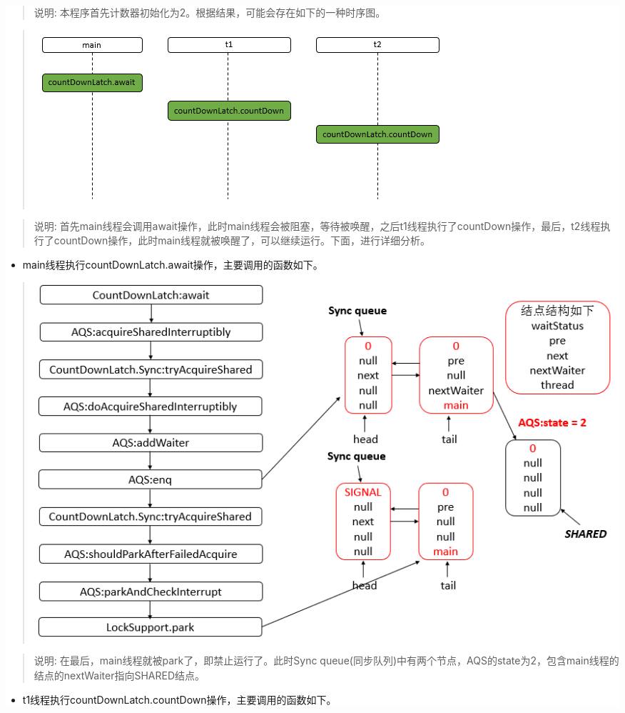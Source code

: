 > 说明: 本程序首先计数器初始化为2。根据结果，可能会存在如下的一种时序图。

> ![](images/java-thread-x-countdownlatch-3.png)

> 说明: 首先main线程会调用await操作，此时main线程会被阻塞，等待被唤醒，之后t1线程执行了countDown操作，最后，t2线程执行了countDown操作，此时main线程就被唤醒了，可以继续运行。下面，进行详细分析。

*   main线程执行countDownLatch.await操作，主要调用的函数如下。

> ![](images/java-thread-x-countdownlatch-4.png)

> 说明: 在最后，main线程就被park了，即禁止运行了。此时Sync queue(同步队列)中有两个节点，AQS的state为2，包含main线程的结点的nextWaiter指向SHARED结点。

*   t1线程执行countDownLatch.countDown操作，主要调用的函数如下。
